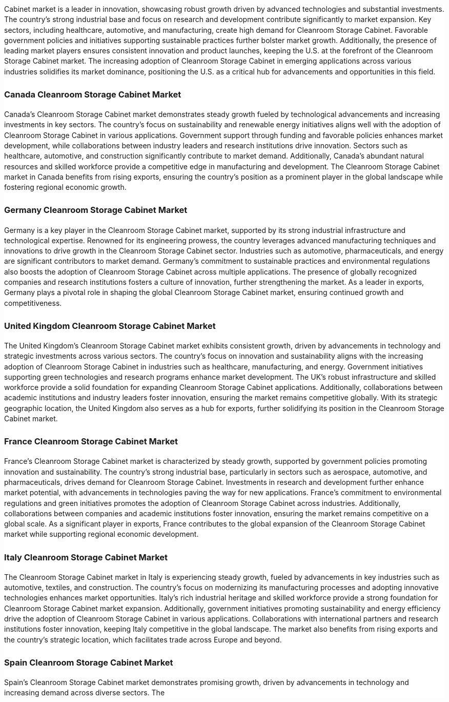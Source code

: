 Cabinet market is a leader in innovation, showcasing robust growth driven by advanced technologies and substantial investments. The country&rsquo;s strong industrial base and focus on research and development contribute significantly to market expansion. Key sectors, including healthcare, automotive, and manufacturing, create high demand for Cleanroom Storage Cabinet. Favorable government policies and initiatives supporting sustainable practices further bolster market growth. Additionally, the presence of leading market players ensures consistent innovation and product launches, keeping the U.S. at the forefront of the Cleanroom Storage Cabinet market. The increasing adoption of Cleanroom Storage Cabinet in emerging applications across various industries solidifies its market dominance, positioning the U.S. as a critical hub for advancements and opportunities in this field.</p><h3>Canada Cleanroom Storage Cabinet Market</h3><p>Canada&rsquo;s Cleanroom Storage Cabinet market demonstrates steady growth fueled by technological advancements and increasing investments in key sectors. The country&rsquo;s focus on sustainability and renewable energy initiatives aligns well with the adoption of Cleanroom Storage Cabinet in various applications. Government support through funding and favorable policies enhances market development, while collaborations between industry leaders and research institutions drive innovation. Sectors such as healthcare, automotive, and construction significantly contribute to market demand. Additionally, Canada&rsquo;s abundant natural resources and skilled workforce provide a competitive edge in manufacturing and development. The Cleanroom Storage Cabinet market in Canada benefits from rising exports, ensuring the country&rsquo;s position as a prominent player in the global landscape while fostering regional economic growth.</p><h3>Germany Cleanroom Storage Cabinet Market</h3><p>Germany is a key player in the Cleanroom Storage Cabinet market, supported by its strong industrial infrastructure and technological expertise. Renowned for its engineering prowess, the country leverages advanced manufacturing techniques and innovations to drive growth in the Cleanroom Storage Cabinet sector. Industries such as automotive, pharmaceuticals, and energy are significant contributors to market demand. Germany&rsquo;s commitment to sustainable practices and environmental regulations also boosts the adoption of Cleanroom Storage Cabinet across multiple applications. The presence of globally recognized companies and research institutions fosters a culture of innovation, further strengthening the market. As a leader in exports, Germany plays a pivotal role in shaping the global Cleanroom Storage Cabinet market, ensuring continued growth and competitiveness.</p><h3>United Kingdom Cleanroom Storage Cabinet Market</h3><p>The United Kingdom&rsquo;s Cleanroom Storage Cabinet market exhibits consistent growth, driven by advancements in technology and strategic investments across various sectors. The country&rsquo;s focus on innovation and sustainability aligns with the increasing adoption of Cleanroom Storage Cabinet in industries such as healthcare, manufacturing, and energy. Government initiatives supporting green technologies and research programs enhance market development. The UK&rsquo;s robust infrastructure and skilled workforce provide a solid foundation for expanding Cleanroom Storage Cabinet applications. Additionally, collaborations between academic institutions and industry leaders foster innovation, ensuring the market remains competitive globally. With its strategic geographic location, the United Kingdom also serves as a hub for exports, further solidifying its position in the Cleanroom Storage Cabinet market.</p><h3>France Cleanroom Storage Cabinet Market</h3><p>France&rsquo;s Cleanroom Storage Cabinet market is characterized by steady growth, supported by government policies promoting innovation and sustainability. The country&rsquo;s strong industrial base, particularly in sectors such as aerospace, automotive, and pharmaceuticals, drives demand for Cleanroom Storage Cabinet. Investments in research and development further enhance market potential, with advancements in technologies paving the way for new applications. France&rsquo;s commitment to environmental regulations and green initiatives promotes the adoption of Cleanroom Storage Cabinet across industries. Additionally, collaborations between companies and academic institutions foster innovation, ensuring the market remains competitive on a global scale. As a significant player in exports, France contributes to the global expansion of the Cleanroom Storage Cabinet market while supporting regional economic development.</p><h3>Italy Cleanroom Storage Cabinet Market</h3><p>The Cleanroom Storage Cabinet market in Italy is experiencing steady growth, fueled by advancements in key industries such as automotive, textiles, and construction. The country&rsquo;s focus on modernizing its manufacturing processes and adopting innovative technologies enhances market opportunities. Italy&rsquo;s rich industrial heritage and skilled workforce provide a strong foundation for Cleanroom Storage Cabinet market expansion. Additionally, government initiatives promoting sustainability and energy efficiency drive the adoption of Cleanroom Storage Cabinet in various applications. Collaborations with international partners and research institutions foster innovation, keeping Italy competitive in the global landscape. The market also benefits from rising exports and the country&rsquo;s strategic location, which facilitates trade across Europe and beyond.</p><h3>Spain Cleanroom Storage Cabinet Market</h3><p>Spain&rsquo;s Cleanroom Storage Cabinet market demonstrates promising growth, driven by advancements in technology and increasing demand across diverse sectors. The